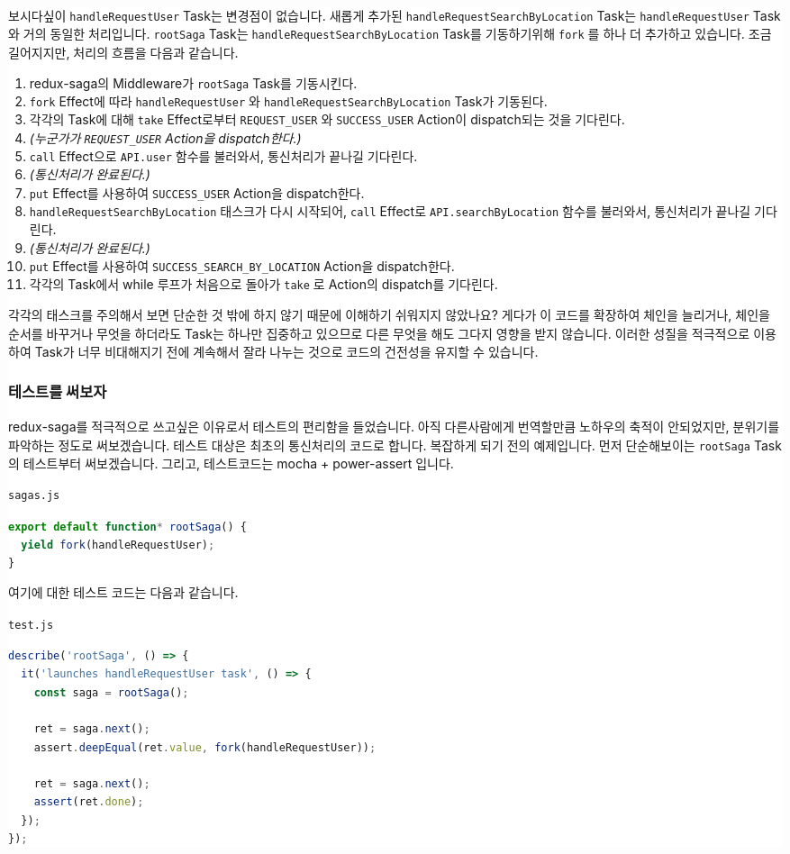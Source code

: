 

보시다싶이 `handleRequestUser` Task는 변경점이 없습니다. 새롭게 추가된 `handleRequestSearchByLocation` Task는 `handleRequestUser` Task와 거의 동일한 처리입니다. `rootSaga` Task는 `handleRequestSearchByLocation` Task를 기동하기위해 `fork` 를 하나 더 추가하고 있습니다. 조금 길어지지만, 처리의 흐름을 다음과 같습니다.



1.  redux-saga의 Middleware가 `rootSaga` Task를 기동시킨다.
2.  `fork` Effect에 따라 `handleRequestUser` 와 `handleRequestSearchByLocation` Task가 기동된다.
3.  각각의 Task에 대해 `take` Effect로부터 `REQUEST_USER` 와 `SUCCESS_USER` Action이 dispatch되는 것을 기다린다.
4.  _(누군가가 `REQUEST_USER` Action을 dispatch한다.)_
5.  `call` Effect으로 `API.user` 함수를 불러와서, 통신처리가 끝나길 기다린다.
6.  _(통신처리가 완료된다.)_
7.  `put` Effect를 사용하여 `SUCCESS_USER` Action을 dispatch한다.
8.  `handleRequestSearchByLocation` 태스크가 다시 시작되어, `call` Effect로 `API.searchByLocation` 함수를 불러와서, 통신처리가 끝나길 기다린다.
9.  _(통신처리가 완료된다.)_
10. `put` Effect를 사용하여 `SUCCESS_SEARCH_BY_LOCATION` Action을 dispatch한다.
11. 각각의 Task에서 while 루프가 처음으로 돌아가 `take` 로 Action의 dispatch를 기다린다.



각각의 태스크를 주의해서 보면 단순한 것 밖에 하지 않기 때문에 이해하기 쉬워지지 않았나요? 게다가 이 코드를 확장하여 체인을 늘리거나, 체인을 순서를 바꾸거나 무엇을 하더라도 Task는 하나만 집중하고 있으므로 다른 무엇을 해도 그다지 영향을 받지 않습니다. 이러한 성질을 적극적으로 이용하여 Task가 너무 비대해지기 전에 계속해서 잘라 나누는 것으로 코드의 건전성을 유지할 수 있습니다.



### 테스트를 써보자



redux-saga를 적극적으로 쓰고싶은 이유로서 테스트의 편리함을 들었습니다. 아직 다른사람에게 번역할만큼 노하우의 축적이 안되었지만, 분위기를 파악하는 정도로 써보겠습니다. 테스트 대상은 최초의 통신처리의 코드로 합니다. 복잡하게 되기 전의 예제입니다. 먼저 단순해보이는 `rootSaga` Task의 테스트부터 써보겠습니다. 그리고, 테스트코드는 mocha + power-assert 입니다.



`sagas.js`

```js
export default function* rootSaga() {
  yield fork(handleRequestUser);
}
```

여기에 대한 테스트 코드는 다음과 같습니다.



`test.js`

```js
describe('rootSaga', () => {
  it('launches handleRequestUser task', () => {
    const saga = rootSaga();

    ret = saga.next();
    assert.deepEqual(ret.value, fork(handleRequestUser));

    ret = saga.next();
    assert(ret.done);
  });
});
```
